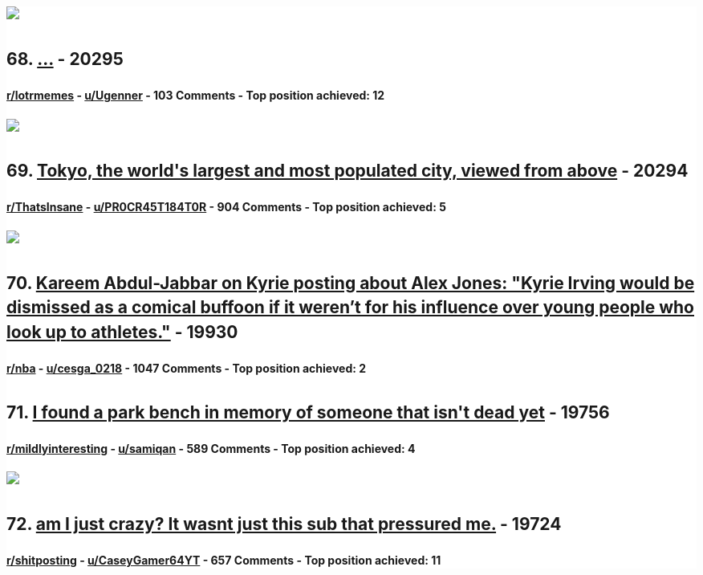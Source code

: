 <a href="https://i.redd.it/ownfg8vzagr91.jpg"><img src="https://b.thumbs.redditmedia.com/4t8T8g50ydC6aLk2iEO8Ja_N7GRKzpz0A0024ZvROEI.jpg"></img></a>

## 68. [...](http://reddit.com/r/lotrmemes/comments/xtjxw8/_/) - 20295
#### [r/lotrmemes](http://reddit.com/r/lotrmemes) - [u/Ugenner](http://reddit.com/u/Ugenner) - 103 Comments - Top position achieved: 12

<a href="https://i.redd.it/013mlphzxcr91.png"><img src="https://b.thumbs.redditmedia.com/dfv1HOGrnmJpEr8KR9rSt-EfwY-h5Xly9JMVsGj4G4U.jpg"></img></a>

## 69. [Tokyo, the world's largest and most populated city, viewed from above](http://reddit.com/r/ThatsInsane/comments/xtgj2p/tokyo_the_worlds_largest_and_most_populated_city/) - 20294
#### [r/ThatsInsane](http://reddit.com/r/ThatsInsane) - [u/PR0CR45T184T0R](http://reddit.com/u/PR0CR45T184T0R) - 904 Comments - Top position achieved: 5

<a href="https://i.redd.it/azhie0uswbr91.png"><img src="https://b.thumbs.redditmedia.com/lGPpoEWO7sUgUJglos4V3lQSa3s5FUei-qD0B0484bk.jpg"></img></a>

## 70. [Kareem Abdul-Jabbar on Kyrie posting about Alex Jones: "Kyrie Irving would be dismissed as a comical buffoon if it weren’t for his influence over young people who look up to athletes."](http://reddit.com/r/nba/comments/xu2f65/kareem_abduljabbar_on_kyrie_posting_about_alex/) - 19930
#### [r/nba](http://reddit.com/r/nba) - [u/cesga_0218](http://reddit.com/u/cesga_0218) - 1047 Comments - Top position achieved: 2

## 71. [I found a park bench in memory of someone that isn't dead yet](http://reddit.com/r/mildlyinteresting/comments/xu3frr/i_found_a_park_bench_in_memory_of_someone_that/) - 19756
#### [r/mildlyinteresting](http://reddit.com/r/mildlyinteresting) - [u/samiqan](http://reddit.com/u/samiqan) - 589 Comments - Top position achieved: 4

<a href="https://i.redd.it/22gi35tuahr91.jpg"><img src="https://b.thumbs.redditmedia.com/xhdQtv0CAjT__6BzKQrkWjaPAebFbWFj0PVoZUVM3Dk.jpg"></img></a>

## 72. [am I just crazy? It wasnt just this sub that pressured me.](http://reddit.com/r/shitposting/comments/xtcp5s/am_i_just_crazy_it_wasnt_just_this_sub_that/) - 19724
#### [r/shitposting](http://reddit.com/r/shitposting) - [u/CaseyGamer64YT](http://reddit.com/u/CaseyGamer64YT) - 657 Comments - Top position achieved: 11
